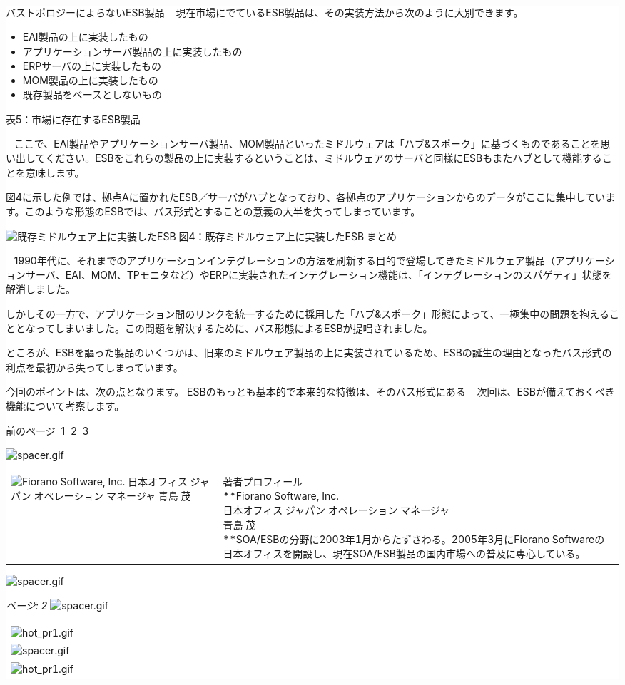 バストポロジーによらないESB製品
   現在市場にでているESB製品は、その実装方法から次のように大別できます。

- EAI製品の上に実装したもの
- アプリケーションサーバ製品の上に実装したもの
- ERPサーバの上に実装したもの
- MOM製品の上に実装したもの
- 既存製品をベースとしないもの

表5：市場に存在するESB製品

   ここで、EAI製品やアプリケーションサーバ製品、MOM製品といったミドルウェアは「ハブ&スポーク」に基づくものであることを思い出してください。ESBをこれらの製品の上に実装するということは、ミドルウェアのサーバと同様にESBもまたハブとして機能することを意味します。

図4に示した例では、拠点Aに置かれたESB／サーバがハブとなっており、各拠点のアプリケーションからのデータがここに集中しています。このような形態のESBでは、バス形式とすることの意義の大半を失ってしまっています。

![既存ミドルウェア上に実装したESB](../_resources/4.gif)
図4：既存ミドルウェア上に実装したESB
まとめ

   1990年代に、それまでのアプリケーションインテグレーションの方法を刷新する目的で登場してきたミドルウェア製品（アプリケーションサーバ、EAI、MOM、TPモニタなど）やERPに実装されたインテグレーション機能は、「インテグレーションのスパゲティ」状態を解消しました。

しかしその一方で、アプリケーション間のリンクを統一するために採用した「ハブ&スポーク」形態によって、一極集中の問題を抱えることとなってしまいました。この問題を解決するために、バス形態によるESBが提唱されました。

ところが、ESBを謳った製品のいくつかは、旧来のミドルウェア製品の上に実装されているため、ESBの誕生の理由となったバス形式の利点を最初から失ってしまっています。

今回のポイントは、次の点となります。
ESBのもっとも基本的で本来的な特徴は、そのバス形式にある
   次回は、ESBが備えておくべき機能について考察します。

[前のページ](https://thinkit.co.jp/cert/article/0703/7/1/2.htm)  [1](https://thinkit.co.jp/free/article/0703/7/1/)  [2](https://thinkit.co.jp/cert/article/0703/7/1/2.htm)  3

![spacer.gif](../_resources/spacer.gif)

|     |     |
| --- | --- |
| ![Fiorano Software, Inc. 日本オフィス ジャパン オペレーション マネージャ 青島 茂](../_resources/tyosya.gif) | 著者プロフィール<br>**Fiorano Software, Inc.<br>日本オフィス ジャパン オペレーション マネージャ<br>青島 茂<br>**SOA/ESBの分野に2003年1月からたずさわる。2005年3月にFiorano Softwareの日本オフィスを開設し、現在SOA/ESB製品の国内市場への普及に専心している。 |

![spacer.gif](../_resources/spacer.gif)

*ページ: 2*
![spacer.gif](../_resources/spacer.gif)

|     |     |
| --- | --- |
| ![hot_pr1.gif](../_resources/hot_pr1.gif) |     |
| ![spacer.gif](../_resources/spacer.gif) |
| ![hot_pr1.gif](../_resources/hot_pr1.gif) |     |

